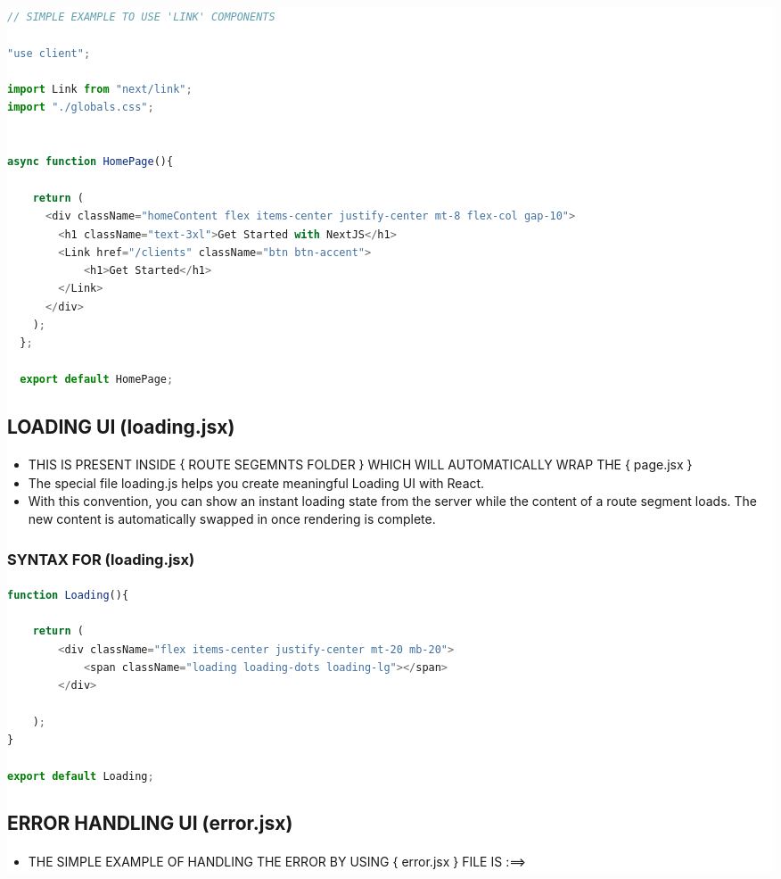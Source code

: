 ```js
// SIMPLE EXAMPLE TO USE 'LINK' COMPONENTS

"use client";

import Link from "next/link";
import "./globals.css";


async function HomePage(){

    return (
      <div className="homeContent flex items-center justify-center mt-8 flex-col gap-10">
        <h1 className="text-3xl">Get Started with NextJS</h1> 
        <Link href="/clients" className="btn btn-accent">
            <h1>Get Started</h1>
        </Link>        
      </div>
    );
  };
  
  export default HomePage;

```


## LOADING UI (loading.jsx) 

- THIS IS PRESENT INSIDE { ROUTE SEGEMNTS FOLDER  } WHICH WILL AUTOMATICALLY WRAP THE { page.jsx }
- The special file loading.js helps you create meaningful Loading UI with React.
- With this convention, you can show an instant loading state from the server while the content of a route segment loads. The new content is automatically swapped in once rendering is complete.

### SYNTAX FOR   (loading.jsx)
```javascript
function Loading(){

    return (
        <div className="flex items-center justify-center mt-20 mb-20">
            <span className="loading loading-dots loading-lg"></span>
        </div>
         
    );
}

export default Loading;
```



## ERROR HANDLING UI (error.jsx) 

- THE SIMPLE EXAMPLE OF HANDLING THE ERROR BY USING { error.jsx } FILE IS :==>
